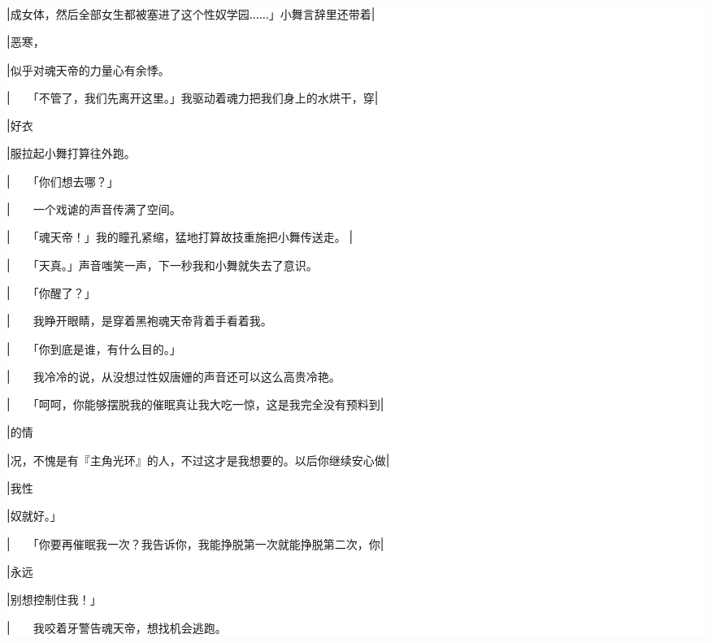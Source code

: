 |成女体，然后全部女生都被塞进了这个性奴学园......」小舞言辞里还带着|

|恶寒，

|似乎对魂天帝的力量心有余悸。

|　　「不管了，我们先离开这里。」我驱动着魂力把我们身上的水烘干，穿|

|好衣

|服拉起小舞打算往外跑。

|　　「你们想去哪？」

|　　一个戏谑的声音传满了空间。

|　　「魂天帝！」我的瞳孔紧缩，猛地打算故技重施把小舞传送走。 |

|　　「天真。」声音嗤笑一声，下一秒我和小舞就失去了意识。

|　　「你醒了？」

|　　我睁开眼睛，是穿着黑袍魂天帝背着手看着我。

|　　「你到底是谁，有什么目的。」

|　　我冷冷的说，从没想过性奴唐姗的声音还可以这么高贵冷艳。

|　　「呵呵，你能够摆脱我的催眠真让我大吃一惊，这是我完全没有预料到|

|的情

|况，不愧是有『主角光环』的人，不过这才是我想要的。以后你继续安心做|

|我性

|奴就好。」

|　　「你要再催眠我一次？我告诉你，我能挣脱第一次就能挣脱第二次，你|

|永远

|别想控制住我！」

|　　我咬着牙警告魂天帝，想找机会逃跑。

